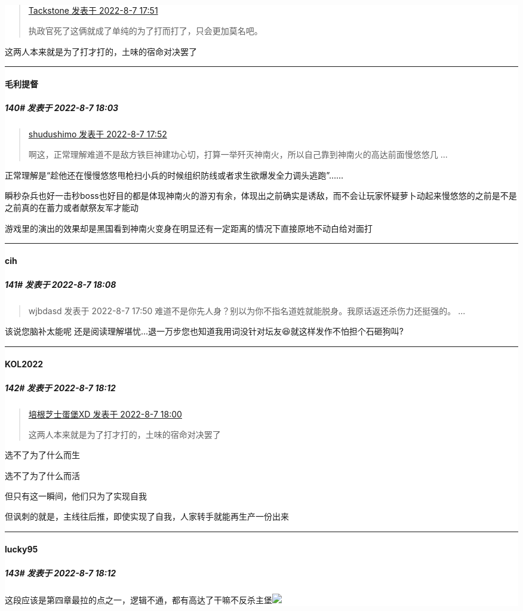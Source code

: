 <blockquote><a href="httphttps://bbs.saraba1st.com/2b/forum.php?mod=redirect&amp;goto=findpost&amp;pid=56964101&amp;ptid=2085564" target="_blank">Tackstone 发表于 2022-8-7 17:51</a>

执政官死了这俩就成了单纯的为了打而打了，只会更加莫名吧。</blockquote>
这两人本来就是为了打才打的，土味的宿命对决罢了



*****

####  毛利提督  
##### 140#       发表于 2022-8-7 18:03

<blockquote><a href="httphttps://bbs.saraba1st.com/2b/forum.php?mod=redirect&amp;goto=findpost&amp;pid=56964115&amp;ptid=2085564" target="_blank">shudushimo 发表于 2022-8-7 17:52</a>

啊这，正常理解难道不是敌方铁巨神建功心切，打算一举歼灭神南火，所以自己靠到神南火的高达前面慢悠悠几 ...</blockquote>
正常理解是“趁他还在慢慢悠悠甩枪扫小兵的时候组织防线或者求生欲爆发全力调头逃跑”……

瞬秒杂兵也好一击秒boss也好目的都是体现神南火的游刃有余，体现出之前确实是诱敌，而不会让玩家怀疑萝卜动起来慢悠悠的之前是不是之前真的在蓄力或者献祭友军才能动

游戏里的演出的效果却是黑国看到神南火变身在明显还有一定距离的情况下直接原地不动白给对面打

*****

####  cih  
##### 141#       发表于 2022-8-7 18:08

<blockquote>wjbdasd 发表于 2022-8-7 17:50
难道不是你先人身？别以为你不指名道姓就能脱身。我原话返还杀伤力还挺强的。 ...</blockquote>
该说您脑补太能呢 还是阅读理解堪忧...退一万步您也知道我用词没针对坛友😆就这样发作不怕担个石砸狗叫?



*****

####  KOL2022  
##### 142#       发表于 2022-8-7 18:12

<blockquote><a href="httphttps://bbs.saraba1st.com/2b/forum.php?mod=redirect&amp;goto=findpost&amp;pid=56964204&amp;ptid=2085564" target="_blank">培根芝士蛋堡XD 发表于 2022-8-7 18:00</a>

这两人本来就是为了打才打的，土味的宿命对决罢了</blockquote>
选不了为了什么而生

选不了为了什么而活

但只有这一瞬间，他们只为了实现自我

但讽刺的就是，主线往后推，即使实现了自我，人家转手就能再生产一份出来

*****

####  lucky95  
##### 143#       发表于 2022-8-7 18:12

这段应该是第四章最拉的点之一，逻辑不通，都有高达了干嘛不反杀主堡<img src="https://static.saraba1st.com/image/smiley/face2017/053.png" referrerpolicy="no-referrer">
